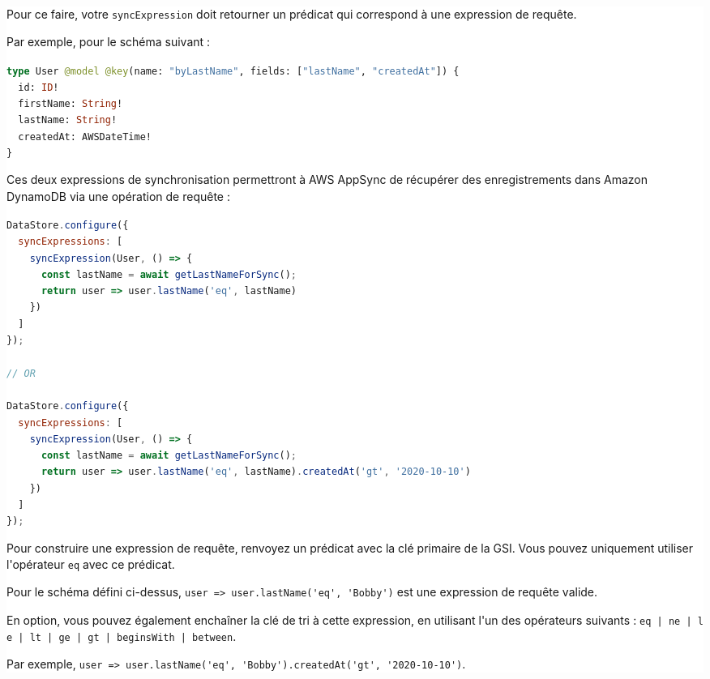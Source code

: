 Pour ce faire, votre `syncExpression` doit retourner un prédicat qui correspond à une expression de requête.

Par exemple, pour le schéma suivant :

```graphql
type User @model @key(name: "byLastName", fields: ["lastName", "createdAt"]) {
  id: ID!
  firstName: String!
  lastName: String!
  createdAt: AWSDateTime!
}
```

Ces deux expressions de synchronisation permettront à AWS AppSync de récupérer des enregistrements dans Amazon DynamoDB via une opération de requête :

```js
DataStore.configure({
  syncExpressions: [
    syncExpression(User, () => {
      const lastName = await getLastNameForSync();
      return user => user.lastName('eq', lastName)
    })
  ]
});

// OR

DataStore.configure({
  syncExpressions: [
    syncExpression(User, () => {
      const lastName = await getLastNameForSync();
      return user => user.lastName('eq', lastName).createdAt('gt', '2020-10-10')
    })
  ]
});
```

Pour construire une expression de requête, renvoyez un prédicat avec la clé primaire de la GSI. Vous pouvez uniquement utiliser l'opérateur `eq` avec ce prédicat.

Pour le schéma défini ci-dessus, `user => user.lastName('eq', 'Bobby')` est une expression de requête valide.

En option, vous pouvez également enchaîner la clé de tri à cette expression, en utilisant l'un des opérateurs suivants : `eq | ne | le | lt | ge | gt | beginsWith | between`.

Par exemple, `user => user.lastName('eq', 'Bobby').createdAt('gt', '2020-10-10')`.
